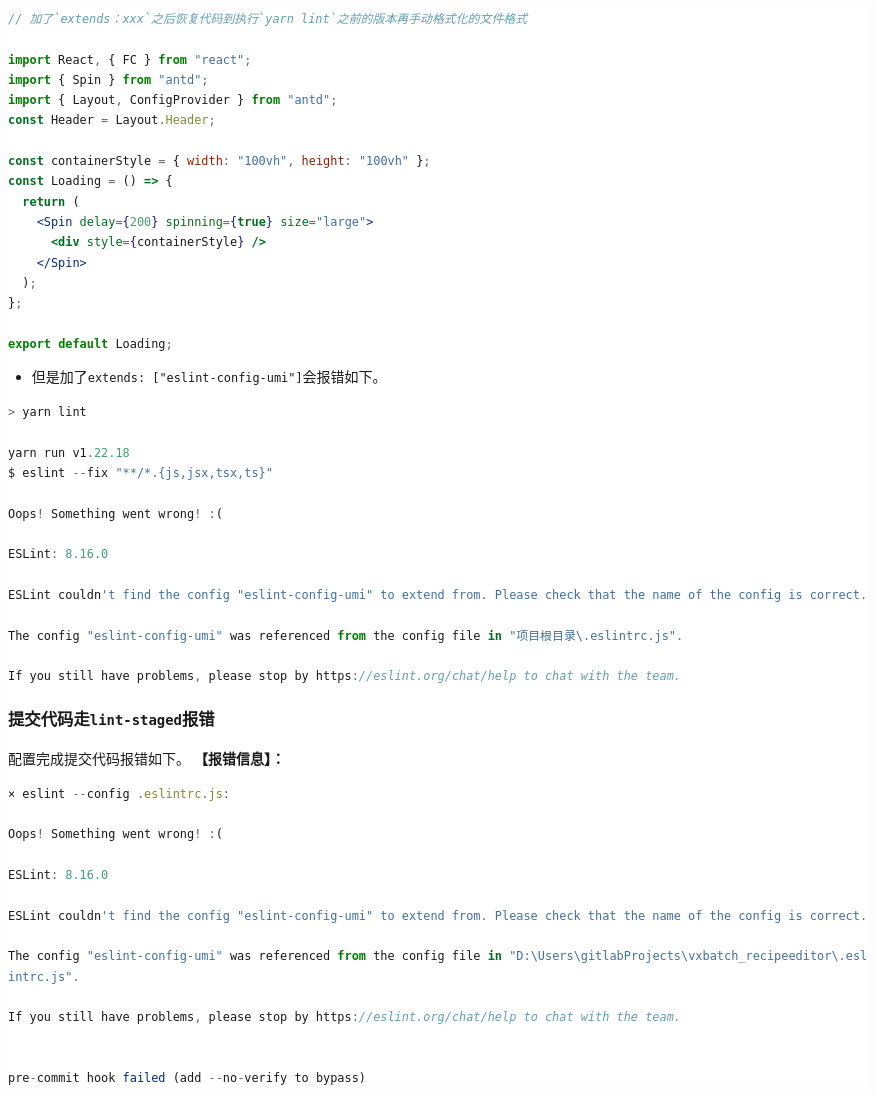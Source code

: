 ```jsx
// 加了`extends：xxx`之后恢复代码到执行`yarn lint`之前的版本再手动格式化的文件格式

import React, { FC } from "react";
import { Spin } from "antd";
import { Layout, ConfigProvider } from "antd";
const Header = Layout.Header;

const containerStyle = { width: "100vh", height: "100vh" };
const Loading = () => {
  return (
    <Spin delay={200} spinning={true} size="large">
      <div style={containerStyle} />
    </Spin>
  );
};

export default Loading;
```

- 但是加了`extends: ["eslint-config-umi"]`会报错如下。

```js
> yarn lint

yarn run v1.22.18
$ eslint --fix "**/*.{js,jsx,tsx,ts}"

Oops! Something went wrong! :(

ESLint: 8.16.0

ESLint couldn't find the config "eslint-config-umi" to extend from. Please check that the name of the config is correct.

The config "eslint-config-umi" was referenced from the config file in "项目根目录\.eslintrc.js".

If you still have problems, please stop by https://eslint.org/chat/help to chat with the team.
```

### 提交代码走`lint-staged`报错

配置完成提交代码报错如下。
**【报错信息】：**

```js
× eslint --config .eslintrc.js:

Oops! Something went wrong! :(

ESLint: 8.16.0

ESLint couldn't find the config "eslint-config-umi" to extend from. Please check that the name of the config is correct.

The config "eslint-config-umi" was referenced from the config file in "D:\Users\gitlabProjects\vxbatch_recipeeditor\.eslintrc.js".

If you still have problems, please stop by https://eslint.org/chat/help to chat with the team.


pre-commit hook failed (add --no-verify to bypass)
```
